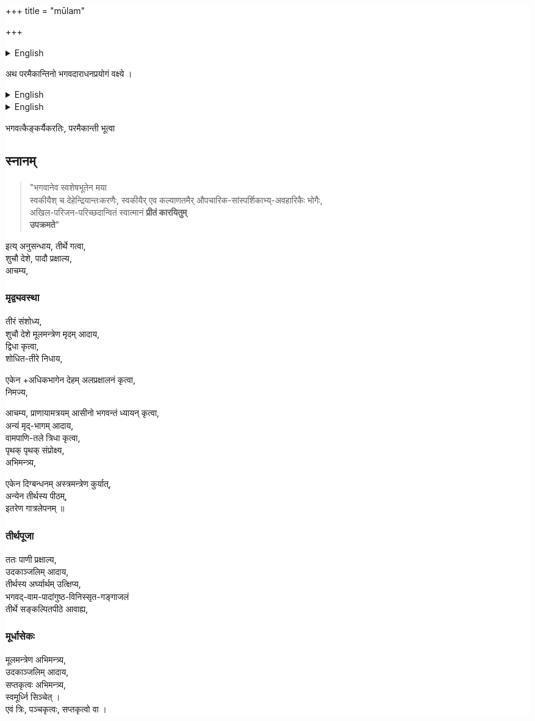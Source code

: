 +++
title = "mūlam"

+++
<details><summary>English</summary></details>


अथ परमैकान्तिनो भगवदाराधनप्रयोगं वक्ष्ये ।

<details><summary>English</summary></details>


<details><summary>English</summary></details>


भगवत्कैङ्कर्यैकरतिः, परमैकान्ती भूत्वा

## स्नानम् 

> "भगवानेव स्वशेषभूतेन मया  
> स्वकीयैश् च देहेन्द्रियान्तःकरणैः, स्वकीयैर् एव कल्याणतमैर् औपचारिक-सांस्पर्शिकाभ्य्-अवहारिकैः भोगैः,  
> अखिल-परिजन-परिच्छदान्वितं स्वात्मानं **प्रीतं कारयितुम्**  
> **उपक्रमते**" 

इत्य् अनुसन्धाय, तीर्थे गत्वा,  
शुचौ देशे, पादौ प्रक्षाल्य,  
आचम्य,  

### मृद्व्यवस्था
तीरं संशोध्य,  
शुचौ देशे मूलमन्त्रेण मृदम् आदाय,  
द्विधा कृत्वा,  
शोधित-तीरे निधाय,  

एकेन +अधिकभागेन देहम् अलप्रक्षालनं कृत्वा,  
निमज्य, 

आचम्य, प्राणायामत्रयम् आसीनो भगवन्तं ध्यायन् कृत्वा,  
अन्यं मृद्-भागम् आदाय,  
वामपाणि-तले त्रिधा कृत्वा,  
पृथक् पृथक् संप्रोक्ष्य,  
अभिमन्त्र्य, 

एकेन दिग्बन्धनम् अस्त्रमन्त्रेण कुर्यात्,  
अन्येन तीर्थस्य पीठम्,  
इतरेण गात्रलेपनम् ॥

### तीर्थपूजा
ततः पाणी प्रक्षाल्य,  
उदकाञ्जलिम् आदाय,  
तीर्थस्य अर्घ्यार्थम् उत्क्षिप्य,  
भगवद्-वाम-पादांगुष्ठ-विनिस्सृत-गङ्गाजलं  
तीर्थे सङ्कल्पितपीठे आवाह्य,  

### मूर्धासेकः
मूलमन्त्रेण अभिमन्त्र्य,  
उदकाञ्जलिम् आदाय,  
सप्तकृत्वः अभिमन्त्र्य,  
स्वमूर्ध्नि सिञ्चेत् ।  
एवं त्रिः, पञ्चकृत्वः, सप्तकृत्वो वा ।
